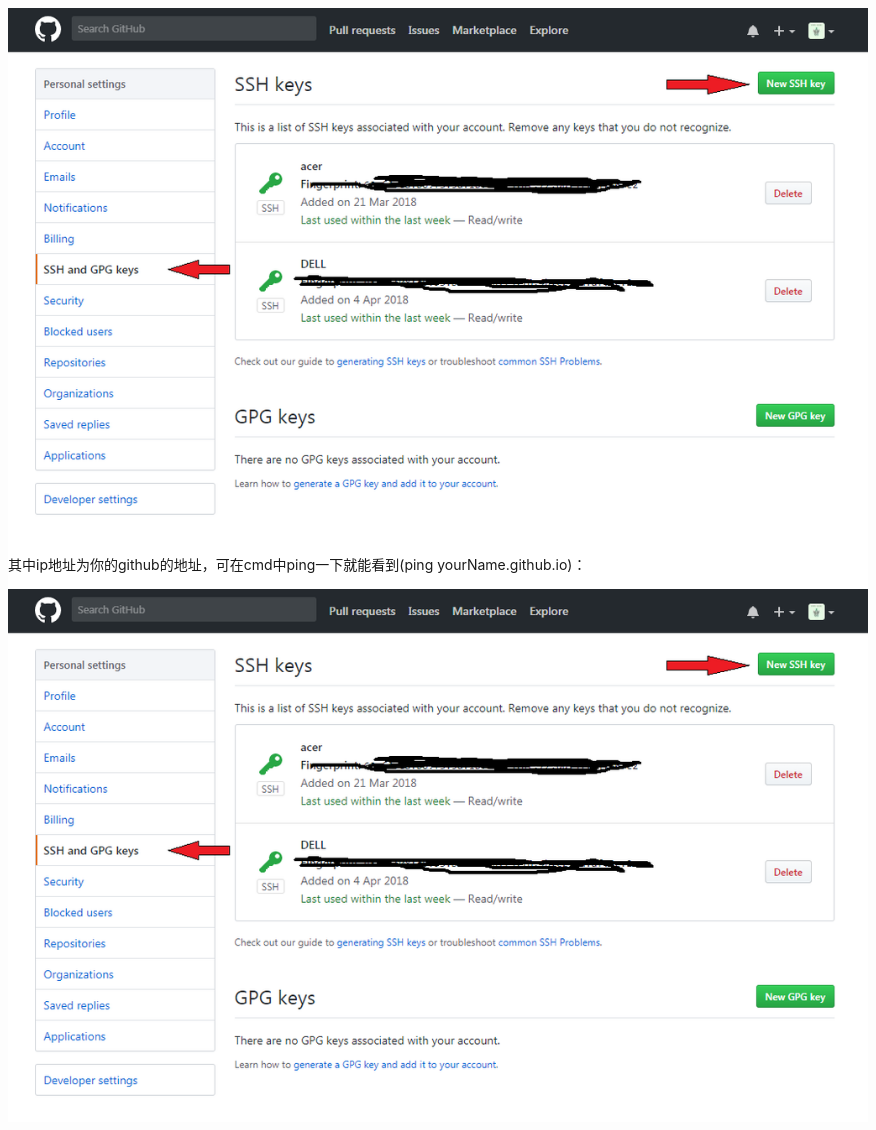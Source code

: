 ![配置域名](./images/b5.png)

其中ip地址为你的github的地址，可在cmd中ping一下就能看到(ping yourName.github.io)：

![ping](./images/b5.png)
